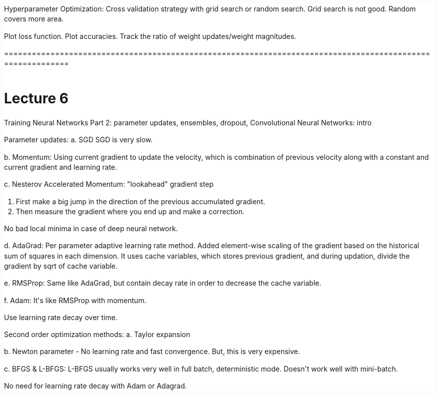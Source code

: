 Hyperparameter Optimization:
Cross validation strategy with grid search or random search.
Grid search is not good. Random covers more area.

Plot loss function.
Plot accuracies.
Track the ratio of weight updates/weight magnitudes.

==========================================================================================================

Lecture 6
=========
Training Neural Networks Part 2: parameter updates, ensembles, dropout, Convolutional Neural Networks: intro

Parameter updates:
a. SGD
SGD is very slow.

b. Momentum:
Using current gradient to update the velocity, which is combination of previous velocity along with a constant and current gradient and learning rate.

c. Nesterov Accelerated Momentum:
"lookahead" gradient step
1. First make a big jump in the direction of the previous accumulated gradient.
2. Then measure the gradient where you end up and make a correction.

No bad local minima in case of deep neural network.

d. AdaGrad:
Per parameter adaptive learning rate method.
Added element-wise scaling of the gradient based on the historical sum of squares in each dimension.
It uses cache variables, which stores previous gradient, and during updation, divide the gradient by sqrt of cache variable.

e. RMSProp:
Same like AdaGrad, but contain decay rate in order to decrease the cache variable.

f. Adam:
It's like RMSProp with momentum.

Use learning rate decay over time.

Second order optimization methods:
a. Taylor expansion

b. Newton parameter - No learning rate and fast convergence.
But, this is very expensive.

c. BFGS & L-BFGS:
L-BFGS usually works very well in full batch, deterministic mode.
Doesn't work well with mini-batch.

No need for learning rate decay with Adam or Adagrad.
